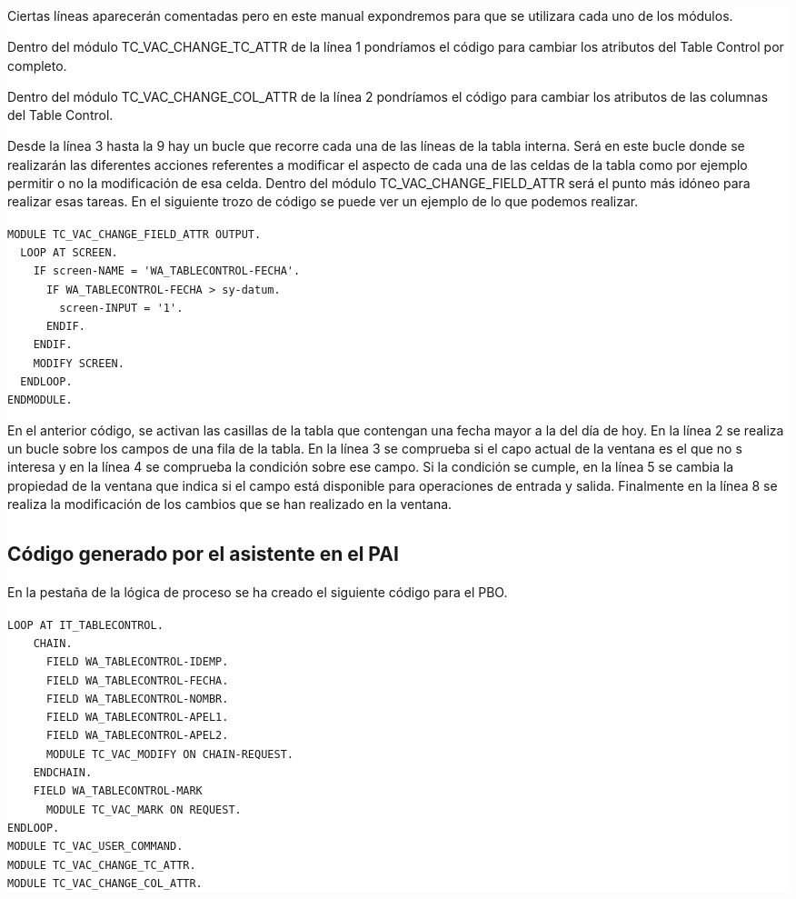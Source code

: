 Ciertas líneas aparecerán comentadas pero en este manual expondremos para que se utilizara cada uno de los módulos.

Dentro del módulo TC_VAC_CHANGE_TC_ATTR de la línea 1 pondríamos el código para cambiar los atributos del Table Control por completo.

Dentro del módulo TC_VAC_CHANGE_COL_ATTR de la línea 2 pondríamos el código para cambiar los atributos de las columnas del Table Control.

Desde la línea 3 hasta la 9 hay un bucle que recorre cada una de las líneas de la tabla interna. Será en este bucle
donde se realizarán las diferentes acciones referentes a modificar el aspecto de cada una de las celdas de la tabla
como por ejemplo permitir o no la modificación de esa celda. Dentro del módulo TC_VAC_CHANGE_FIELD_ATTR será el punto
más idóneo para realizar esas tareas. En el siguiente trozo de código se puede ver un ejemplo de lo que podemos
realizar.

    MODULE TC_VAC_CHANGE_FIELD_ATTR OUTPUT.
      LOOP AT SCREEN.
        IF screen-NAME = 'WA_TABLECONTROL-FECHA'.
          IF WA_TABLECONTROL-FECHA > sy-datum.
            screen-INPUT = '1'.
          ENDIF.
        ENDIF.
        MODIFY SCREEN.
      ENDLOOP.
    ENDMODULE.

En el anterior código, se activan las casillas de la tabla que contengan una fecha mayor a la del día de hoy. En la
línea 2 se realiza un bucle sobre los campos de una fila de la tabla. En la línea 3 se comprueba si el capo actual de
la ventana es el que no s interesa y en la línea 4 se comprueba la condición sobre ese campo. Si la condición se
cumple, en la línea 5 se cambia la propiedad de la ventana que indica si el campo está disponible para operaciones de
entrada y salida. Finalmente en la línea 8 se realiza la modificación de los cambios que se han realizado en la ventana.

## Código generado por el asistente en el PAI

En la pestaña de la lógica de proceso se ha creado el siguiente código para el PBO.

    LOOP AT IT_TABLECONTROL.
        CHAIN.
          FIELD WA_TABLECONTROL-IDEMP.
          FIELD WA_TABLECONTROL-FECHA.
          FIELD WA_TABLECONTROL-NOMBR.
          FIELD WA_TABLECONTROL-APEL1.
          FIELD WA_TABLECONTROL-APEL2.
          MODULE TC_VAC_MODIFY ON CHAIN-REQUEST.
        ENDCHAIN.
        FIELD WA_TABLECONTROL-MARK
          MODULE TC_VAC_MARK ON REQUEST.
    ENDLOOP.
    MODULE TC_VAC_USER_COMMAND.
    MODULE TC_VAC_CHANGE_TC_ATTR.
    MODULE TC_VAC_CHANGE_COL_ATTR.
